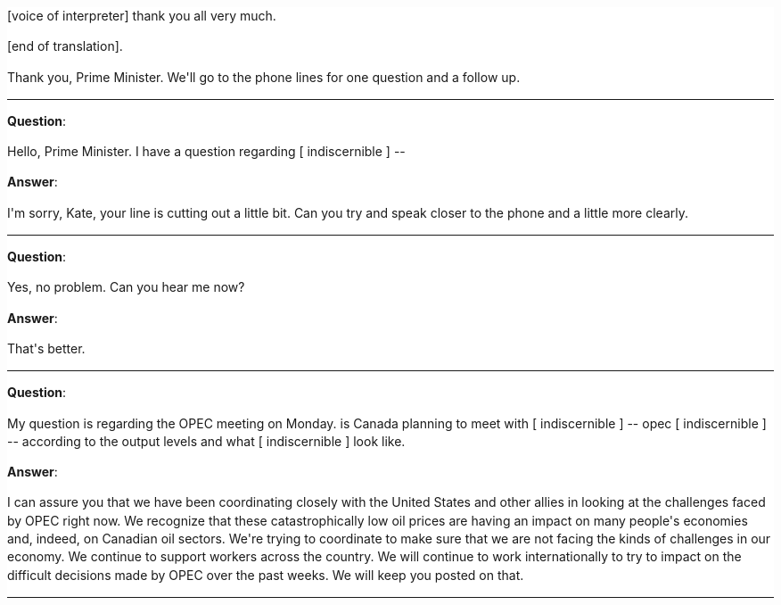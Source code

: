 
[voice of interpreter] thank you all very much.


[end of translation].



Thank you, Prime Minister.
We'll go to the phone lines for one question and a follow up.

---

**Question**:

Hello, Prime Minister.
I have a question regarding [ indiscernible ] --



**Answer**:

I'm sorry, Kate, your line is cutting out a little bit.
Can you try and speak closer to the phone and a little more clearly.

---

**Question**:

Yes, no problem.
Can you hear me now?



**Answer**:

That's better.

---

**Question**:

My question is regarding the OPEC meeting on Monday.
is Canada planning to meet with [ indiscernible ] -- opec [ indiscernible ] -- according to the output levels and what [ indiscernible ] look like.



**Answer**:

I can assure you that we have been coordinating closely with the United States and other allies in looking at the challenges faced by OPEC right now.
We recognize that these catastrophically low oil prices are having an impact on many people's economies and, indeed, on Canadian oil sectors.
We're trying to coordinate to make sure that we are not facing the kinds of challenges in our economy.
We continue to support workers across the country.
We will continue to work internationally to try to impact on the difficult decisions made by OPEC over the past weeks.
We will keep you posted on that.

---
